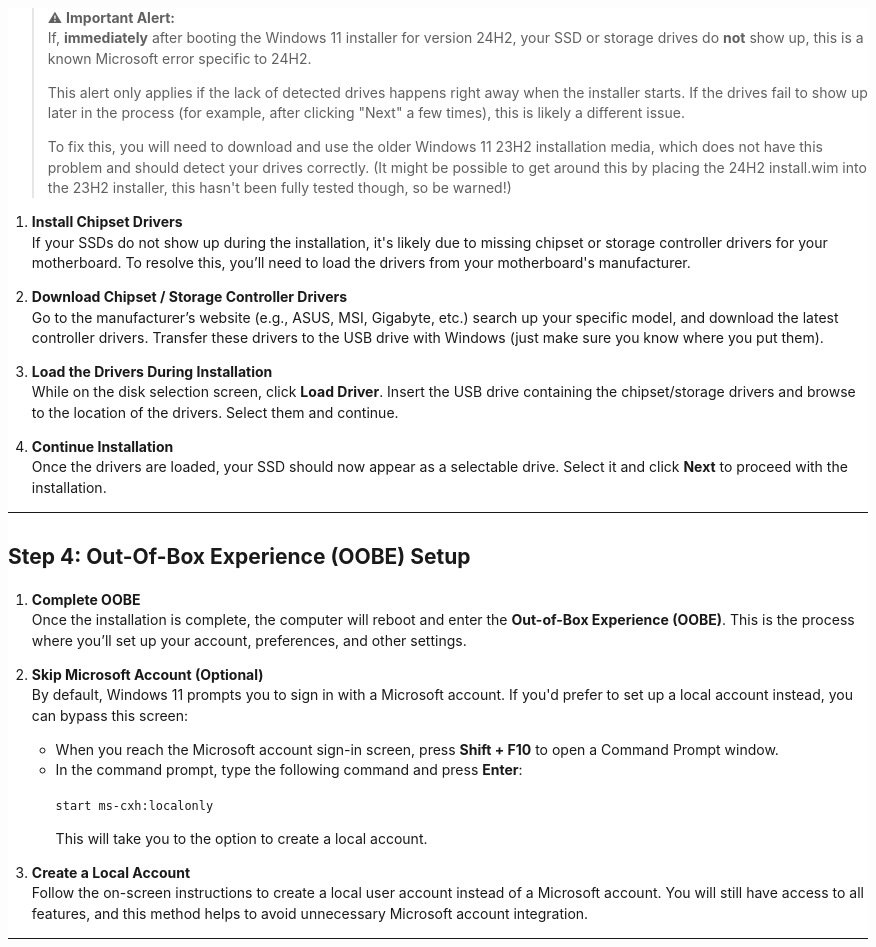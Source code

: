 > ⚠️ **Important Alert:**  
> If, **immediately** after booting the Windows 11 installer for version 24H2, your SSD or storage drives do **not** show up, this is a known Microsoft error specific to 24H2.  
>  
> This alert only applies if the lack of detected drives happens right away when the installer starts. If the drives fail to show up later in the process (for example, after clicking "Next" a few times), this is likely a different issue.  
>  
> To fix this, you will need to download and use the older Windows 11 23H2 installation media, which does not have this problem and should detect your drives correctly. (It might be possible to get around this by placing the 24H2 install.wim into the 23H2 installer, this hasn't been fully tested though, so be warned!)


1. **Install Chipset Drivers**  
   If your SSDs do not show up during the installation, it's likely due to missing chipset or storage controller drivers for your motherboard. To resolve this, you’ll need to load the drivers from your motherboard's manufacturer.

2. **Download Chipset / Storage Controller Drivers**  
   Go to the manufacturer’s website (e.g., ASUS, MSI, Gigabyte, etc.) search up your specific model, and download the latest controller drivers. Transfer these drivers to the USB drive with Windows (just make sure you know where you put them).

3. **Load the Drivers During Installation**  
   While on the disk selection screen, click **Load Driver**. Insert the USB drive containing the chipset/storage drivers and browse to the location of the drivers. Select them and continue.

4. **Continue Installation**  
   Once the drivers are loaded, your SSD should now appear as a selectable drive. Select it and click **Next** to proceed with the installation.

---

## Step 4: Out-Of-Box Experience (OOBE) Setup

1. **Complete OOBE**  
   Once the installation is complete, the computer will reboot and enter the **Out-of-Box Experience (OOBE)**. This is the process where you’ll set up your account, preferences, and other settings.

2. **Skip Microsoft Account (Optional)**  
   By default, Windows 11 prompts you to sign in with a Microsoft account. If you'd prefer to set up a local account instead, you can bypass this screen:
   
   - When you reach the Microsoft account sign-in screen, press **Shift + F10** to open a Command Prompt window.
   - In the command prompt, type the following command and press **Enter**:
     ```bash
     start ms-cxh:localonly
     ```
     This will take you to the option to create a local account.

3. **Create a Local Account**  
   Follow the on-screen instructions to create a local user account instead of a Microsoft account. You will still have access to all features, and this method helps to avoid unnecessary Microsoft account integration.

---
